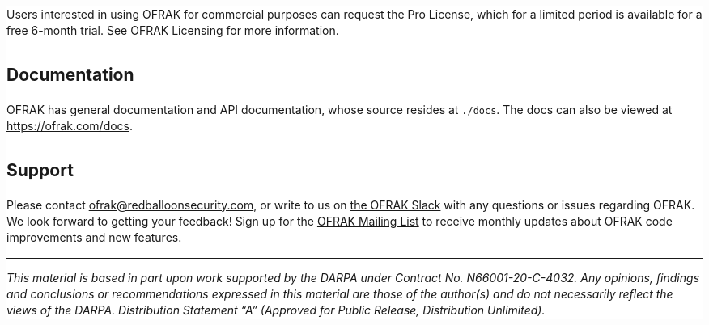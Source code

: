 Users interested in using OFRAK for commercial purposes can request the Pro License, which for a limited period is available for a free 6-month trial. See [OFRAK Licensing](https://ofrak.com/license/) for more information.

## Documentation
OFRAK has general documentation and API documentation, whose source resides at `./docs`. The docs can also be viewed at <https://ofrak.com/docs>.

## Support
Please contact [ofrak@redballoonsecurity.com](mailto:ofrak@redballoonsecurity.com), or write to us on [the OFRAK Slack](https://join.slack.com/t/ofrak/shared_invite/zt-1dywj33gw-DcicqLmzgbdeRTCSF0A_Jg) with any questions or issues regarding OFRAK. We look forward to getting your feedback! Sign up for the [OFRAK Mailing List](https://ofrak.com/sign-up) to receive monthly updates about OFRAK code improvements and new features.

---

*This material is based in part upon work supported by the DARPA under Contract No. N66001-20-C-4032. Any opinions, findings and conclusions or recommendations expressed in this material are those of the author(s) and do not necessarily reflect the views of the DARPA. Distribution Statement “A” (Approved for Public Release, Distribution Unlimited).*
